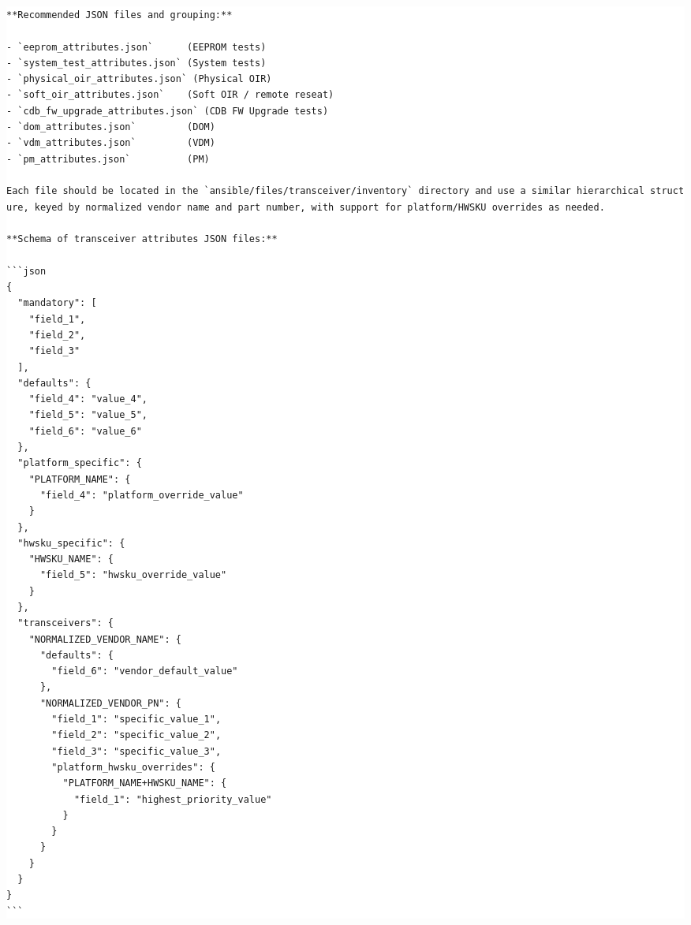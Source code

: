     **Recommended JSON files and grouping:**

    - `eeprom_attributes.json`      (EEPROM tests)
    - `system_test_attributes.json` (System tests)
    - `physical_oir_attributes.json` (Physical OIR)
    - `soft_oir_attributes.json`    (Soft OIR / remote reseat)
    - `cdb_fw_upgrade_attributes.json` (CDB FW Upgrade tests)
    - `dom_attributes.json`         (DOM)
    - `vdm_attributes.json`         (VDM)
    - `pm_attributes.json`          (PM)

    Each file should be located in the `ansible/files/transceiver/inventory` directory and use a similar hierarchical structure, keyed by normalized vendor name and part number, with support for platform/HWSKU overrides as needed.

    **Schema of transceiver attributes JSON files:**

    ```json
    {
      "mandatory": [
        "field_1",
        "field_2", 
        "field_3"
      ],
      "defaults": {
        "field_4": "value_4",
        "field_5": "value_5",
        "field_6": "value_6"
      },
      "platform_specific": {
        "PLATFORM_NAME": {
          "field_4": "platform_override_value"
        }
      },
      "hwsku_specific": {
        "HWSKU_NAME": {
          "field_5": "hwsku_override_value"
        }
      },
      "transceivers": {
        "NORMALIZED_VENDOR_NAME": {
          "defaults": {
            "field_6": "vendor_default_value"
          },
          "NORMALIZED_VENDOR_PN": {
            "field_1": "specific_value_1",
            "field_2": "specific_value_2",
            "field_3": "specific_value_3",
            "platform_hwsku_overrides": {
              "PLATFORM_NAME+HWSKU_NAME": {
                "field_1": "highest_priority_value"
              }
            }
          }
        }
      }
    }
    ```
